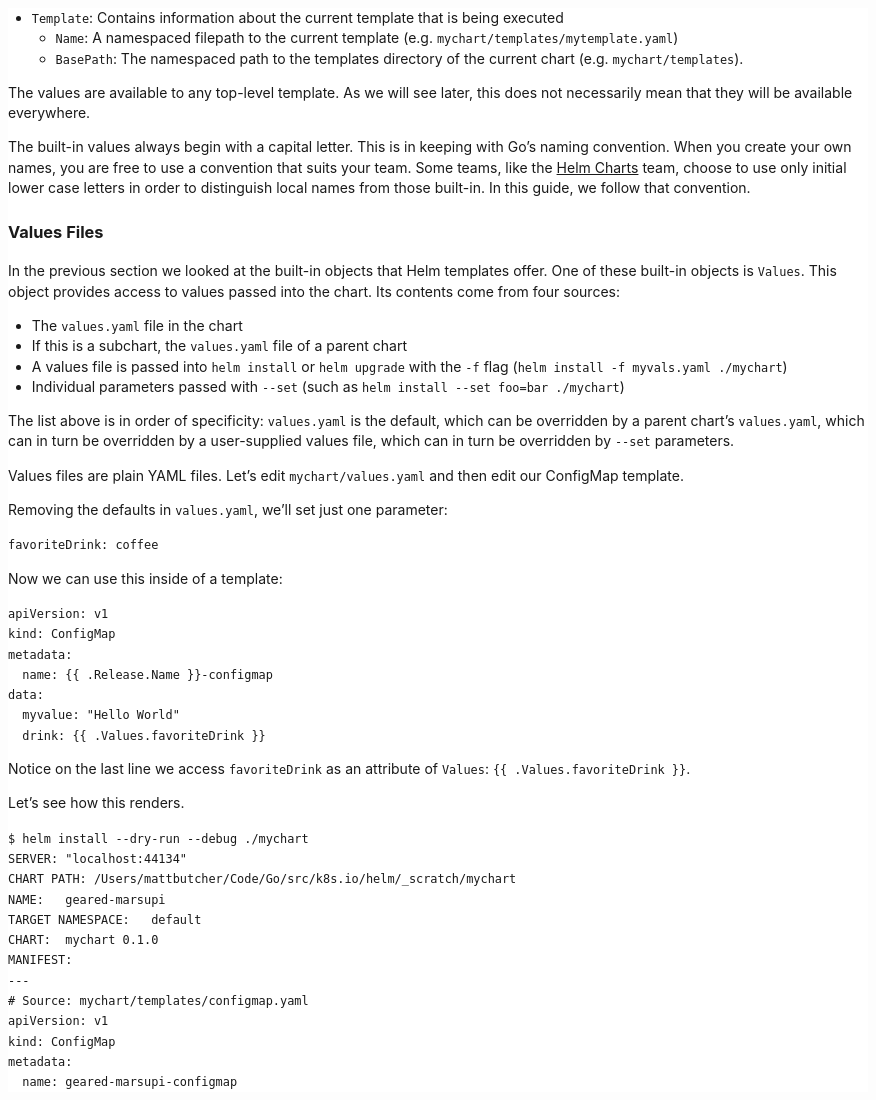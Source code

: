 - `Template`: Contains information about the current template that is being executed
  - `Name`: A namespaced filepath to the current template (e.g. `mychart/templates/mytemplate.yaml`)
  - `BasePath`: The namespaced path to the templates directory of the current chart (e.g. `mychart/templates`).

The values are available to any top-level template. As we will see later, this does not necessarily mean that they will be available everywhere.

The built-in values always begin with a capital letter. This is in keeping with Go’s naming convention. When you create your own names, you are free to use a convention that suits your team. Some teams, like the [Helm Charts](https://github.com/helm/charts) team, choose to use only initial lower case letters in order to distinguish local names from those built-in. In this guide, we follow that convention.

### Values Files

In the previous section we looked at the built-in objects that Helm templates offer. One of these built-in objects is `Values`. This object provides access to values passed into the chart. Its contents come from four sources:

- The `values.yaml` file in the chart
- If this is a subchart, the `values.yaml` file of a parent chart
- A values file is passed into `helm install` or `helm upgrade` with the `-f` flag (`helm install -f myvals.yaml ./mychart`)
- Individual parameters passed with `--set` (such as `helm install --set foo=bar ./mychart`)

The list above is in order of specificity: `values.yaml` is the default, which can be overridden by a parent chart’s `values.yaml`, which can in turn be overridden by a user-supplied values file, which can in turn be overridden by `--set` parameters.

Values files are plain YAML files. Let’s edit `mychart/values.yaml` and then edit our ConfigMap template.

Removing the defaults in `values.yaml`, we’ll set just one parameter:

```shell
favoriteDrink: coffee
```

Now we can use this inside of a template:

```shell
apiVersion: v1
kind: ConfigMap
metadata:
  name: {{ .Release.Name }}-configmap
data:
  myvalue: "Hello World"
  drink: {{ .Values.favoriteDrink }}
```

Notice on the last line we access `favoriteDrink` as an attribute of `Values`: `{{ .Values.favoriteDrink }}`.

Let’s see how this renders.

```shell
$ helm install --dry-run --debug ./mychart
SERVER: "localhost:44134"
CHART PATH: /Users/mattbutcher/Code/Go/src/k8s.io/helm/_scratch/mychart
NAME:   geared-marsupi
TARGET NAMESPACE:   default
CHART:  mychart 0.1.0
MANIFEST:
---
# Source: mychart/templates/configmap.yaml
apiVersion: v1
kind: ConfigMap
metadata:
  name: geared-marsupi-configmap
```